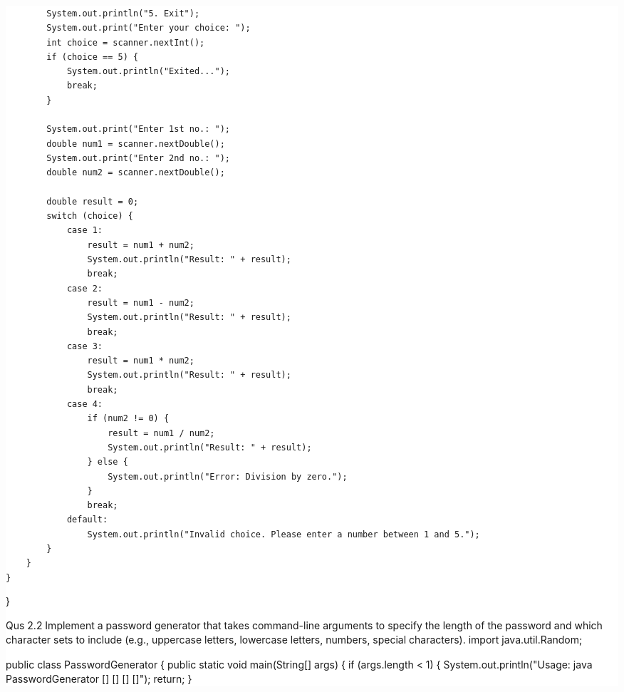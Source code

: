             System.out.println("5. Exit");
            System.out.print("Enter your choice: ");
            int choice = scanner.nextInt();
            if (choice == 5) {
                System.out.println("Exited...");
                break;
            }

            System.out.print("Enter 1st no.: ");
            double num1 = scanner.nextDouble();
            System.out.print("Enter 2nd no.: ");
            double num2 = scanner.nextDouble();

            double result = 0;
            switch (choice) {
                case 1:
                    result = num1 + num2;
                    System.out.println("Result: " + result);
                    break;
                case 2:
                    result = num1 - num2;
                    System.out.println("Result: " + result);
                    break;
                case 3:
                    result = num1 * num2;
                    System.out.println("Result: " + result);
                    break;
                case 4:
                    if (num2 != 0) {
                        result = num1 / num2;
                        System.out.println("Result: " + result);
                    } else {
                        System.out.println("Error: Division by zero.");
                    }
                    break;
                default:
                    System.out.println("Invalid choice. Please enter a number between 1 and 5.");
            }
        }
    }
}



Qus 2.2	Implement a password generator that takes command-line arguments to specify the length of the password and which character sets to include (e.g., uppercase letters, lowercase letters, numbers, special characters).
import java.util.Random;

public class PasswordGenerator {
    public static void main(String[] args) {
        if (args.length < 1) {
            System.out.println("Usage: java PasswordGenerator <length> [<includeUppercase>] [<includeLowercase>] [<includeNumbers>] [<includeSpecialChars>]");
            return;
        }
